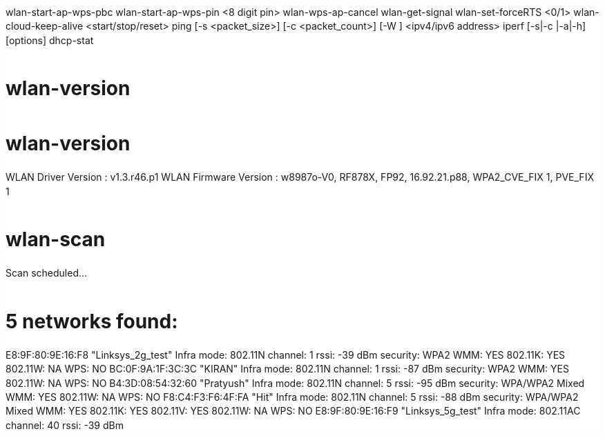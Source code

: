    wlan-start-ap-wps-pbc
   wlan-start-ap-wps-pin <8 digit pin>
   wlan-wps-ap-cancel
   wlan-get-signal
   wlan-set-forceRTS <0/1>
   wlan-cloud-keep-alive <start/stop/reset>
   ping [-s <packet_size>] [-c <packet_count>] [-W <timeout in sec>] <ipv4/ipv6 address>
   iperf [-s|-c <host>|-a|-h] [options]
   dhcp-stat
#
#
# wlan-version
# wlan-version
   WLAN Driver Version   : v1.3.r46.p1
   WLAN Firmware Version : w8987o-V0, RF878X, FP92, 16.92.21.p88, WPA2_CVE_FIX 1, PVE_FIX 1
# wlan-scan
   Scan scheduled...
# 5 networks found:
   E8:9F:80:9E:16:F8  "Linksys_2g_test" Infra
   mode: 802.11N
   channel: 1
   rssi: -39 dBm
   security: WPA2
   WMM: YES
   802.11K: YES
   802.11W: NA
   WPS: NO
   BC:0F:9A:1F:3C:3C  "KIRAN" Infra
   mode: 802.11N
   channel: 1
   rssi: -87 dBm
   security: WPA2
   WMM: YES
   802.11W: NA
   WPS: NO
   B4:3D:08:54:32:60  "Pratyush" Infra
   mode: 802.11N
   channel: 5
   rssi: -95 dBm
   security: WPA/WPA2 Mixed
   WMM: YES
   802.11W: NA
   WPS: NO
   F8:C4:F3:F6:4F:FA  "Hit" Infra
   mode: 802.11N
   channel: 5
   rssi: -88 dBm
   security: WPA/WPA2 Mixed
   WMM: YES
   802.11K: YES
   802.11V: YES
   802.11W: NA
   WPS: NO
   E8:9F:80:9E:16:F9  "Linksys_5g_test" Infra
   mode: 802.11AC
   channel: 40
   rssi: -39 dBm